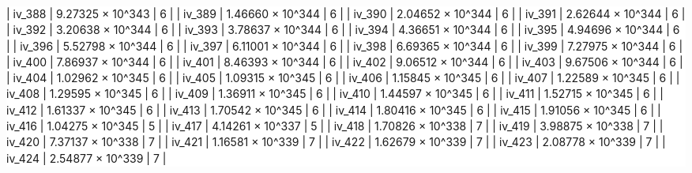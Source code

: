 | iv_388 | 9.27325 × 10^343 | 6 |
| iv_389 | 1.46660 × 10^344 | 6 |
| iv_390 | 2.04652 × 10^344 | 6 |
| iv_391 | 2.62644 × 10^344 | 6 |
| iv_392 | 3.20638 × 10^344 | 6 |
| iv_393 | 3.78637 × 10^344 | 6 |
| iv_394 | 4.36651 × 10^344 | 6 |
| iv_395 | 4.94696 × 10^344 | 6 |
| iv_396 | 5.52798 × 10^344 | 6 |
| iv_397 | 6.11001 × 10^344 | 6 |
| iv_398 | 6.69365 × 10^344 | 6 |
| iv_399 | 7.27975 × 10^344 | 6 |
| iv_400 | 7.86937 × 10^344 | 6 |
| iv_401 | 8.46393 × 10^344 | 6 |
| iv_402 | 9.06512 × 10^344 | 6 |
| iv_403 | 9.67506 × 10^344 | 6 |
| iv_404 | 1.02962 × 10^345 | 6 |
| iv_405 | 1.09315 × 10^345 | 6 |
| iv_406 | 1.15845 × 10^345 | 6 |
| iv_407 | 1.22589 × 10^345 | 6 |
| iv_408 | 1.29595 × 10^345 | 6 |
| iv_409 | 1.36911 × 10^345 | 6 |
| iv_410 | 1.44597 × 10^345 | 6 |
| iv_411 | 1.52715 × 10^345 | 6 |
| iv_412 | 1.61337 × 10^345 | 6 |
| iv_413 | 1.70542 × 10^345 | 6 |
| iv_414 | 1.80416 × 10^345 | 6 |
| iv_415 | 1.91056 × 10^345 | 6 |
| iv_416 | 1.04275 × 10^345 | 5 |
| iv_417 | 4.14261 × 10^337 | 5 |
| iv_418 | 1.70826 × 10^338 | 7 |
| iv_419 | 3.98875 × 10^338 | 7 |
| iv_420 | 7.37137 × 10^338 | 7 |
| iv_421 | 1.16581 × 10^339 | 7 |
| iv_422 | 1.62679 × 10^339 | 7 |
| iv_423 | 2.08778 × 10^339 | 7 |
| iv_424 | 2.54877 × 10^339 | 7 |